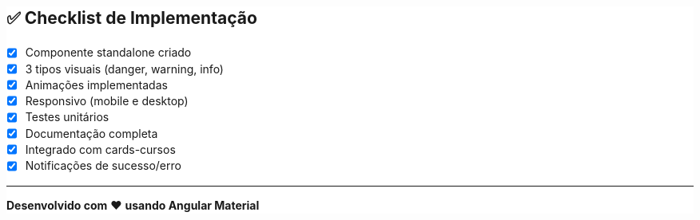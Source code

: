## ✅ Checklist de Implementação

- [x] Componente standalone criado
- [x] 3 tipos visuais (danger, warning, info)
- [x] Animações implementadas
- [x] Responsivo (mobile e desktop)
- [x] Testes unitários
- [x] Documentação completa
- [x] Integrado com cards-cursos
- [x] Notificações de sucesso/erro

---

**Desenvolvido com** ❤️ **usando Angular Material**

